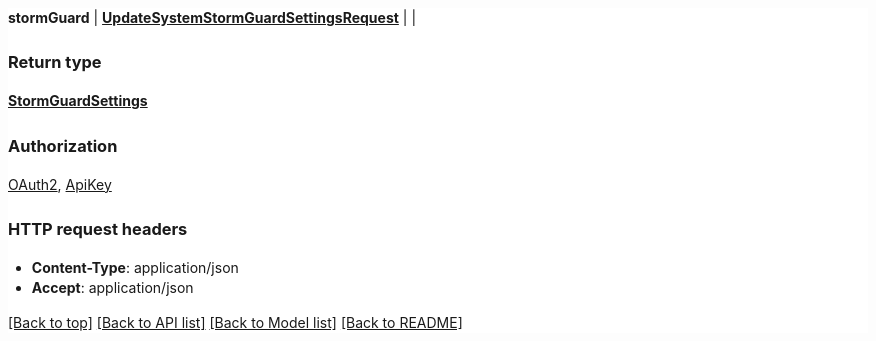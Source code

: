  **stormGuard** | [**UpdateSystemStormGuardSettingsRequest**](UpdateSystemStormGuardSettingsRequest.md) |  | 

### Return type

[**StormGuardSettings**](StormGuardSettings.md)

### Authorization

[OAuth2](../README.md#OAuth2), [ApiKey](../README.md#ApiKey)

### HTTP request headers

- **Content-Type**: application/json
- **Accept**: application/json

[[Back to top]](#) [[Back to API list]](../README.md#documentation-for-api-endpoints)
[[Back to Model list]](../README.md#documentation-for-models)
[[Back to README]](../README.md)

